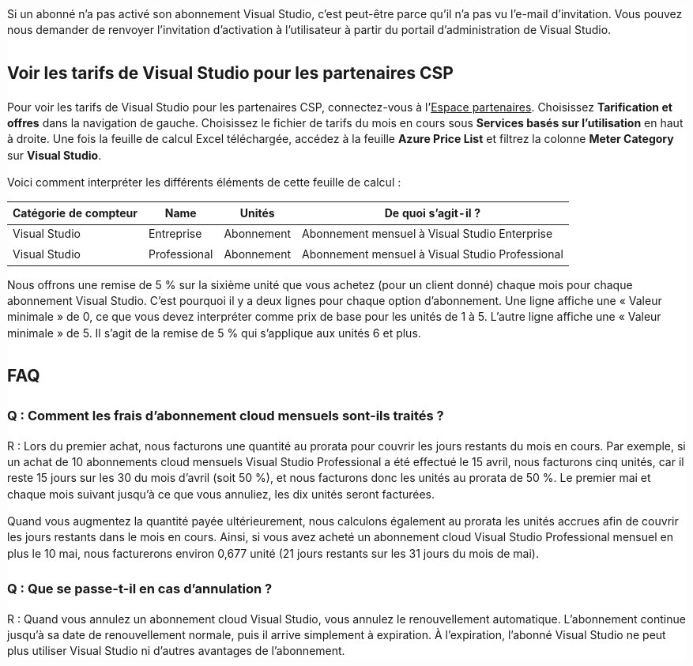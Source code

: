 Si un abonné n’a pas activé son abonnement Visual Studio, c’est peut-être parce qu’il n’a pas vu l’e-mail d’invitation.  Vous pouvez nous demander de renvoyer l’invitation d’activation à l’utilisateur à partir du portail d’administration de Visual Studio.

## <a name="view-visual-studio-pricing-for-csp-partners"></a>Voir les tarifs de Visual Studio pour les partenaires CSP

Pour voir les tarifs de Visual Studio pour les partenaires CSP, connectez-vous à l’[Espace partenaires](https://partnercenter.microsoft.com).  Choisissez **Tarification et offres** dans la navigation de gauche.  Choisissez le fichier de tarifs du mois en cours sous **Services basés sur l’utilisation** en haut à droite. Une fois la feuille de calcul Excel téléchargée, accédez à la feuille **Azure Price List** et filtrez la colonne **Meter Category** sur **Visual Studio**.

Voici comment interpréter les différents éléments de cette feuille de calcul :

| Catégorie de compteur    |   Name                 |  Unités                                |           De quoi s’agit-il ?                          |
|-------------------|------------------------|---------------------------------------|-------------------------------------------------|
| Visual Studio     | Entreprise             |  Abonnement                         | Abonnement mensuel à Visual Studio Enterprise   |
| Visual Studio     | Professional           |  Abonnement                         | Abonnement mensuel à Visual Studio Professional |


Nous offrons une remise de 5 % sur la sixième unité que vous achetez (pour un client donné) chaque mois pour chaque abonnement Visual Studio. C’est pourquoi il y a deux lignes pour chaque option d’abonnement. Une ligne affiche une « Valeur minimale » de 0, ce que vous devez interpréter comme prix de base pour les unités de 1 à 5. L’autre ligne affiche une « Valeur minimale » de 5. Il s’agit de la remise de 5 % qui s’applique aux unités 6 et plus.

## <a name="frequently-asked-questions"></a>FAQ

### <a name="q-how-are-monthly-cloud-subscription-charges-processed"></a>Q : Comment les frais d’abonnement cloud **mensuels** sont-ils traités ?

R : Lors du premier achat, nous facturons une quantité au prorata pour couvrir les jours restants du mois en cours. Par exemple, si un achat de 10 abonnements cloud mensuels Visual Studio Professional a été effectué le 15 avril, nous facturons cinq unités, car il reste 15 jours sur les 30 du mois d’avril (soit 50 %), et nous facturons donc les unités au prorata de 50 %.
Le premier mai et chaque mois suivant jusqu’à ce que vous annuliez, les dix unités seront facturées.

Quand vous augmentez la quantité payée ultérieurement, nous calculons également au prorata les unités accrues afin de couvrir les jours restants dans le mois en cours. Ainsi, si vous avez acheté un abonnement cloud Visual Studio Professional mensuel en plus le 10 mai, nous facturerons environ 0,677 unité (21 jours restants sur les 31 jours du mois de mai).

### <a name="q-how-do-cancellations-work"></a>Q : Que se passe-t-il en cas d’annulation ?

R : Quand vous annulez un abonnement cloud Visual Studio, vous annulez le renouvellement automatique. L’abonnement continue jusqu’à sa date de renouvellement normale, puis il arrive simplement à expiration.
À l’expiration, l’abonné Visual Studio ne peut plus utiliser Visual Studio ni d’autres avantages de l’abonnement.
